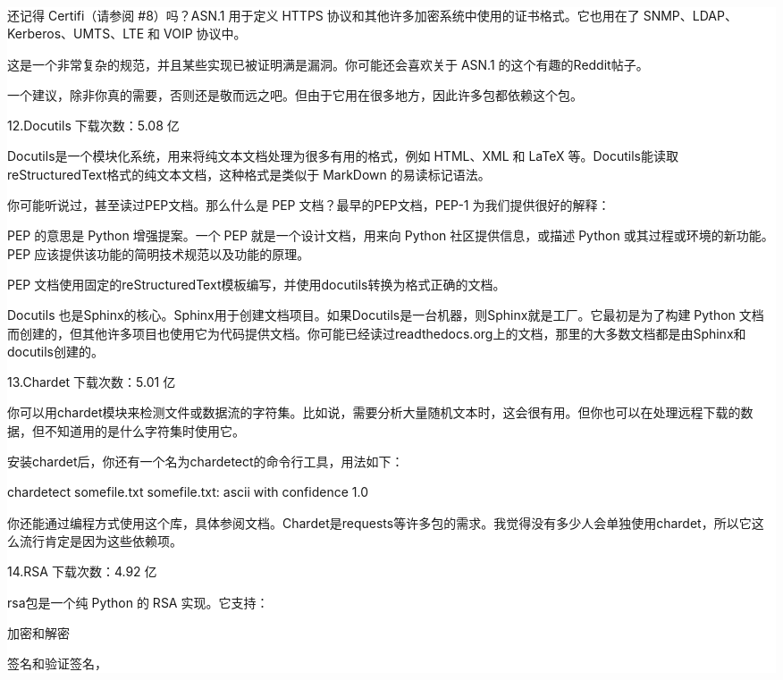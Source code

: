 
还记得 Certifi（请参阅 #8）吗？ASN.1 用于定义 HTTPS 协议和其他许多加密系统中使用的证书格式。它也用在了 SNMP、LDAP、Kerberos、UMTS、LTE 和 VOIP 协议中。



这是一个非常复杂的规范，并且某些实现已被证明满是漏洞。你可能还会喜欢关于 ASN.1 的这个有趣的Reddit帖子。



一个建议，除非你真的需要，否则还是敬而远之吧。但由于它用在很多地方，因此许多包都依赖这个包。

12.Docutils
下载次数：5.08 亿



Docutils是一个模块化系统，用来将纯文本文档处理为很多有用的格式，例如 HTML、XML 和 LaTeX 等。Docutils能读取reStructuredText格式的纯文本文档，这种格式是类似于 MarkDown 的易读标记语法。



你可能听说过，甚至读过PEP文档。那么什么是 PEP 文档？最早的PEP文档，PEP-1 为我们提供很好的解释：



PEP 的意思是 Python 增强提案。一个 PEP 就是一个设计文档，用来向 Python 社区提供信息，或描述 Python 或其过程或环境的新功能。PEP 应该提供该功能的简明技术规范以及功能的原理。



PEP 文档使用固定的reStructuredText模板编写，并使用docutils转换为格式正确的文档。



Docutils 也是Sphinx的核心。Sphinx用于创建文档项目。如果Docutils是一台机器，则Sphinx就是工厂。它最初是为了构建 Python 文档而创建的，但其他许多项目也使用它为代码提供文档。你可能已经读过readthedocs.org上的文档，那里的大多数文档都是由Sphinx和docutils创建的。

13.Chardet
下载次数：5.01 亿



你可以用chardet模块来检测文件或数据流的字符集。比如说，需要分析大量随机文本时，这会很有用。但你也可以在处理远程下载的数据，但不知道用的是什么字符集时使用它。



安装chardet后，你还有一个名为chardetect的命令行工具，用法如下：



chardetect somefile.txt
somefile.txt: ascii with confidence 1.0



你还能通过编程方式使用这个库，具体参阅文档。Chardet是requests等许多包的需求。我觉得没有多少人会单独使用chardet，所以它这么流行肯定是因为这些依赖项。

14.RSA
下载次数：4.92 亿



rsa包是一个纯 Python 的 RSA 实现。它支持：



加密和解密

签名和验证签名，
